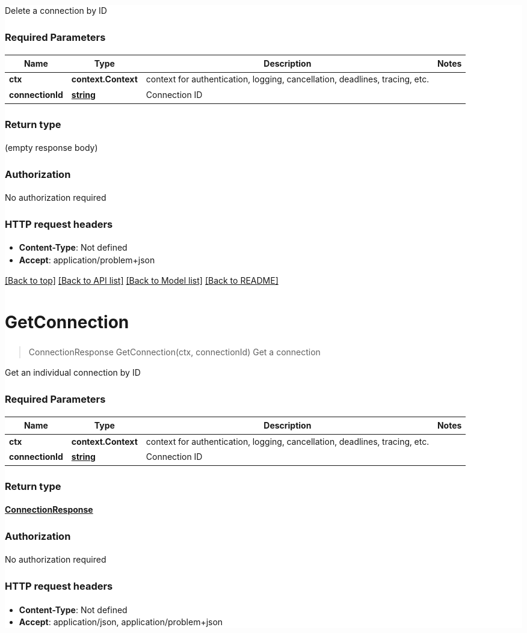 Delete a connection by ID

### Required Parameters

Name | Type | Description  | Notes
------------- | ------------- | ------------- | -------------
 **ctx** | **context.Context** | context for authentication, logging, cancellation, deadlines, tracing, etc.
  **connectionId** | [**string**](.md)| Connection ID | 

### Return type

 (empty response body)

### Authorization

No authorization required

### HTTP request headers

 - **Content-Type**: Not defined
 - **Accept**: application/problem+json

[[Back to top]](#) [[Back to API list]](../README.md#documentation-for-api-endpoints) [[Back to Model list]](../README.md#documentation-for-models) [[Back to README]](../README.md)

# **GetConnection**
> ConnectionResponse GetConnection(ctx, connectionId)
Get a connection

Get an individual connection by ID

### Required Parameters

Name | Type | Description  | Notes
------------- | ------------- | ------------- | -------------
 **ctx** | **context.Context** | context for authentication, logging, cancellation, deadlines, tracing, etc.
  **connectionId** | [**string**](.md)| Connection ID | 

### Return type

[**ConnectionResponse**](ConnectionResponse.md)

### Authorization

No authorization required

### HTTP request headers

 - **Content-Type**: Not defined
 - **Accept**: application/json, application/problem+json
